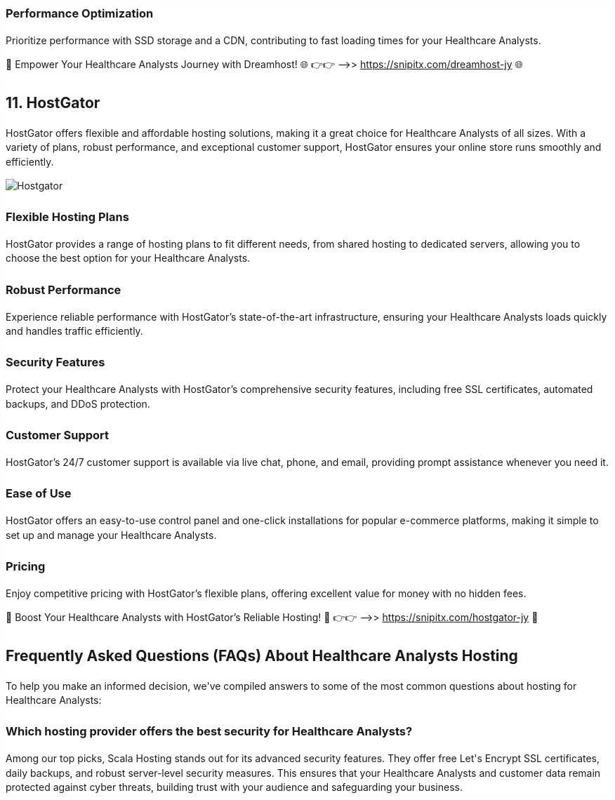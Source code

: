 ### Performance Optimization
Prioritize performance with SSD storage and a CDN, contributing to fast loading times for your Healthcare Analysts.

🚀 Empower Your Healthcare Analysts Journey with Dreamhost! 🌐
👉👉 -->> https://snipitx.com/dreamhost-jy 🌐

## 11. HostGator

HostGator offers flexible and affordable hosting solutions, making it a great choice for Healthcare Analysts of all sizes. With a variety of plans, robust performance, and exceptional customer support, HostGator ensures your online store runs smoothly and efficiently.

![Hostgator](https://i.imgur.com/SNC0dSu.jpeg "Hostgator Hosting")

### Flexible Hosting Plans
HostGator provides a range of hosting plans to fit different needs, from shared hosting to dedicated servers, allowing you to choose the best option for your Healthcare Analysts.

### Robust Performance
Experience reliable performance with HostGator’s state-of-the-art infrastructure, ensuring your Healthcare Analysts loads quickly and handles traffic efficiently.

### Security Features
Protect your Healthcare Analysts with HostGator’s comprehensive security features, including free SSL certificates, automated backups, and DDoS protection.

### Customer Support
HostGator’s 24/7 customer support is available via live chat, phone, and email, providing prompt assistance whenever you need it.

### Ease of Use
HostGator offers an easy-to-use control panel and one-click installations for popular e-commerce platforms, making it simple to set up and manage your Healthcare Analysts.

### Pricing
Enjoy competitive pricing with HostGator’s flexible plans, offering excellent value for money with no hidden fees.

🌟 Boost Your Healthcare Analysts with HostGator’s Reliable Hosting! 🚀
👉👉 -->> https://snipitx.com/hostgator-jy 🚀

## Frequently Asked Questions (FAQs) About Healthcare Analysts Hosting

To help you make an informed decision, we've compiled answers to some of the most common questions about hosting for Healthcare Analysts:

### Which hosting provider offers the best security for Healthcare Analysts? 
Among our top picks, Scala Hosting stands out for its advanced security features. They offer free Let's Encrypt SSL certificates, daily backups, and robust server-level security measures. This ensures that your Healthcare Analysts and customer data remain protected against cyber threats, building trust with your audience and safeguarding your business.
